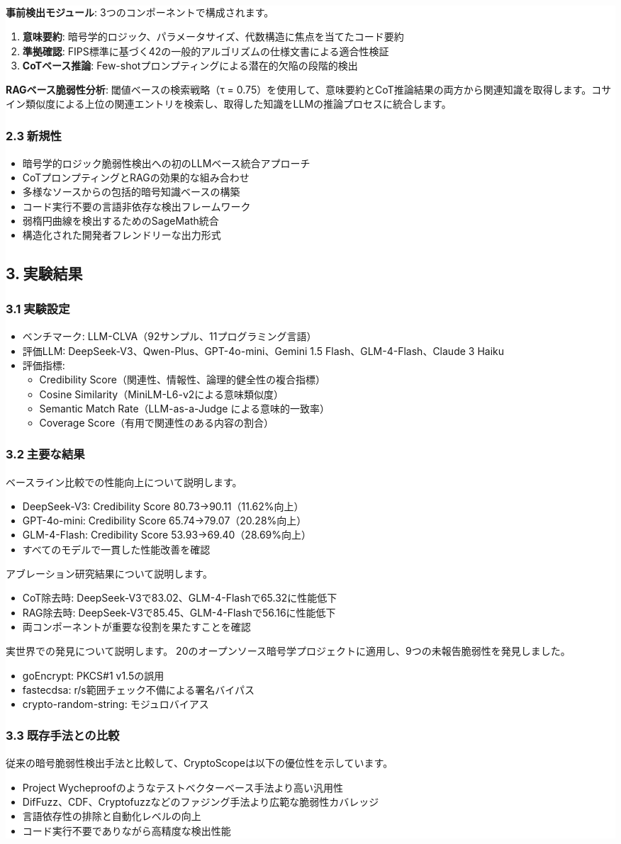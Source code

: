 **事前検出モジュール**:
3つのコンポーネントで構成されます。
1. **意味要約**: 暗号学的ロジック、パラメータサイズ、代数構造に焦点を当てたコード要約
2. **準拠確認**: FIPS標準に基づく42の一般的アルゴリズムの仕様文書による適合性検証
3. **CoTベース推論**: Few-shotプロンプティングによる潜在的欠陥の段階的検出

**RAGベース脆弱性分析**:
閾値ベースの検索戦略（τ = 0.75）を使用して、意味要約とCoT推論結果の両方から関連知識を取得します。コサイン類似度による上位の関連エントリを検索し、取得した知識をLLMの推論プロセスに統合します。

### 2.3 新規性
- 暗号学的ロジック脆弱性検出への初のLLMベース統合アプローチ
- CoTプロンプティングとRAGの効果的な組み合わせ
- 多様なソースからの包括的暗号知識ベースの構築
- コード実行不要の言語非依存な検出フレームワーク
- 弱楕円曲線を検出するためのSageMath統合
- 構造化された開発者フレンドリーな出力形式

## 3. 実験結果
### 3.1 実験設定
- ベンチマーク: LLM-CLVA（92サンプル、11プログラミング言語）
- 評価LLM: DeepSeek-V3、Qwen-Plus、GPT-4o-mini、Gemini 1.5 Flash、GLM-4-Flash、Claude 3 Haiku
- 評価指標: 
  - Credibility Score（関連性、情報性、論理的健全性の複合指標）
  - Cosine Similarity（MiniLM-L6-v2による意味類似度）
  - Semantic Match Rate（LLM-as-a-Judge による意味的一致率）
  - Coverage Score（有用で関連性のある内容の割合）

### 3.2 主要な結果
ベースライン比較での性能向上について説明します。
- DeepSeek-V3: Credibility Score 80.73→90.11（11.62%向上）
- GPT-4o-mini: Credibility Score 65.74→79.07（20.28%向上）
- GLM-4-Flash: Credibility Score 53.93→69.40（28.69%向上）
- すべてのモデルで一貫した性能改善を確認

アブレーション研究結果について説明します。
- CoT除去時: DeepSeek-V3で83.02、GLM-4-Flashで65.32に性能低下
- RAG除去時: DeepSeek-V3で85.45、GLM-4-Flashで56.16に性能低下
- 両コンポーネントが重要な役割を果たすことを確認

実世界での発見について説明します。
20のオープンソース暗号学プロジェクトに適用し、9つの未報告脆弱性を発見しました。
- goEncrypt: PKCS#1 v1.5の誤用
- fastecdsa: r/s範囲チェック不備による署名バイパス
- crypto-random-string: モジュロバイアス

### 3.3 既存手法との比較
従来の暗号脆弱性検出手法と比較して、CryptoScopeは以下の優位性を示しています。
- Project Wycheproofのようなテストベクターベース手法より高い汎用性
- DifFuzz、CDF、Cryptofuzzなどのファジング手法より広範な脆弱性カバレッジ
- 言語依存性の排除と自動化レベルの向上
- コード実行不要でありながら高精度な検出性能
